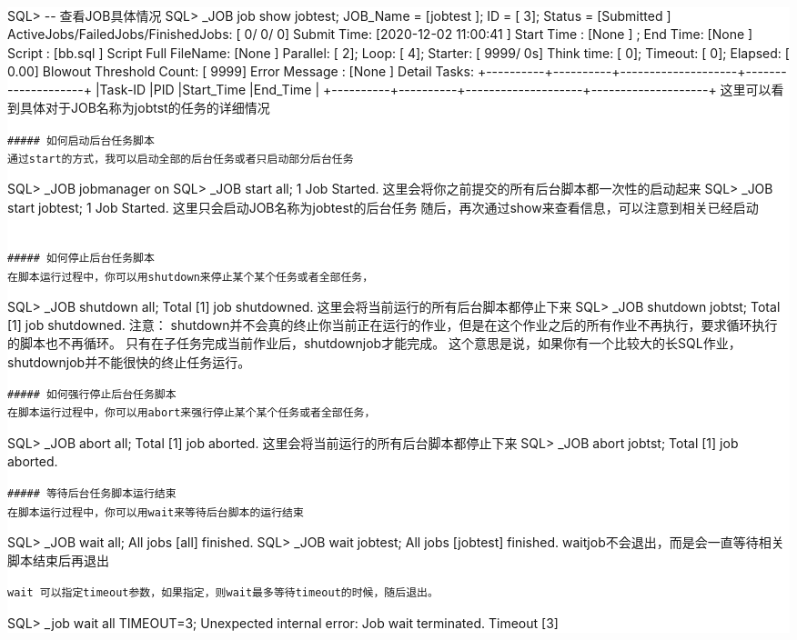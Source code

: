 SQL> -- 查看JOB具体情况 
SQL> _JOB job show jobtest;
JOB_Name = [jobtest     ]; ID = [   3]; Status = [Submitted          ]
ActiveJobs/FailedJobs/FinishedJobs: [         0/         0/         0]
Submit Time: [2020-12-02 11:00:41                                    ]
Start Time : [None                ] ; End Time: [None                ]
Script              : [bb.sql                                        ]
Script Full FileName: [None                                          ]
Parallel: [         2]; Loop: [         4]; Starter: [    9999/    0s]
Think time: [         0]; Timeout: [         0]; Elapsed: [      0.00]
Blowout Threshold Count: [                                       9999]
Error Message : [None                                                ]
Detail Tasks:
+----------+----------+--------------------+--------------------+
|Task-ID   |PID       |Start_Time          |End_Time            |
+----------+----------+--------------------+--------------------+
这里可以看到具体对于JOB名称为jobtst的任务的详细情况
```
##### 如何启动后台任务脚本
通过start的方式，我可以启动全部的后台任务或者只启动部分后台任务
```
SQL> _JOB jobmanager on
SQL> _JOB start all;
1 Job Started.
这里会将你之前提交的所有后台脚本都一次性的启动起来
SQL> _JOB start jobtest;
1 Job Started.
这里只会启动JOB名称为jobtest的后台任务
随后，再次通过show来查看信息，可以注意到相关已经启动
```

##### 如何停止后台任务脚本
在脚本运行过程中，你可以用shutdown来停止某个某个任务或者全部任务，
```
SQL> _JOB shutdown all;
Total [1] job shutdowned.
这里会将当前运行的所有后台脚本都停止下来
SQL> _JOB shutdown jobtst;
Total [1] job shutdowned.
注意： shutdown并不会真的终止你当前正在运行的作业，但是在这个作业之后的所有作业不再执行，要求循环执行的脚本也不再循环。
      只有在子任务完成当前作业后，shutdownjob才能完成。
      这个意思是说，如果你有一个比较大的长SQL作业，shutdownjob并不能很快的终止任务运行。
```
##### 如何强行停止后台任务脚本
在脚本运行过程中，你可以用abort来强行停止某个某个任务或者全部任务，
```
SQL> _JOB abort all;
Total [1] job aborted.
这里会将当前运行的所有后台脚本都停止下来
SQL> _JOB abort jobtst;
Total [1] job aborted.
```
##### 等待后台任务脚本运行结束
在脚本运行过程中，你可以用wait来等待后台脚本的运行结束
```
SQL> _JOB wait all;
All jobs [all] finished.
SQL> _JOB wait jobtest;
All jobs [jobtest] finished.
waitjob不会退出，而是会一直等待相关脚本结束后再退出
```
wait 可以指定timeout参数，如果指定，则wait最多等待timeout的时候，随后退出。
```
SQL> _job wait all TIMEOUT=3;
Unexpected internal error: Job wait terminated. Timeout [3]